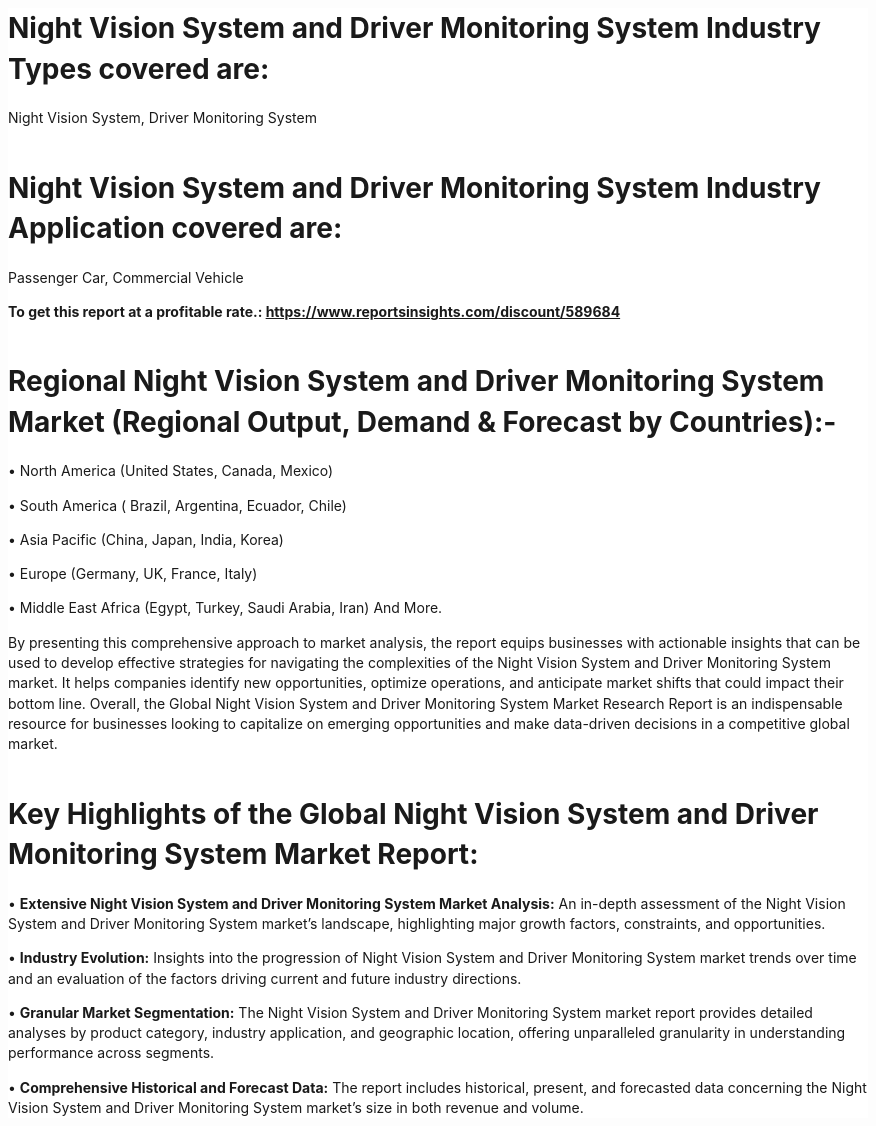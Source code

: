 # <strong>Night Vision System and Driver Monitoring System Industry Types covered are:</strong>

Night Vision System, Driver Monitoring System

# <strong>Night Vision System and Driver Monitoring System Industry Application covered are:</strong>

Passenger Car, Commercial Vehicle

<strong>To get this report at a profitable rate.: <a href=https://www.reportsinsights.com/discount/589684>https://www.reportsinsights.com/discount/589684</a></strong></font>

# <strong>Regional Night Vision System and Driver Monitoring System Market (Regional Output, Demand &amp; Forecast by Countries):-</strong>

• North America (United States, Canada, Mexico)

• South America ( Brazil, Argentina, Ecuador, Chile)

• Asia Pacific (China, Japan, India, Korea)

• Europe (Germany, UK, France, Italy)

• Middle East Africa (Egypt, Turkey, Saudi Arabia, Iran) And More.

By presenting this comprehensive approach to market analysis, the report equips businesses with actionable insights that can be used to develop effective strategies for navigating the complexities of the Night Vision System and Driver Monitoring System market. It helps companies identify new opportunities, optimize operations, and anticipate market shifts that could impact their bottom line. Overall, the Global Night Vision System and Driver Monitoring System Market Research Report is an indispensable resource for businesses looking to capitalize on emerging opportunities and make data-driven decisions in a competitive global market.

# <strong>Key Highlights of the Global Night Vision System and Driver Monitoring System Market Report:</strong>

• <strong>Extensive Night Vision System and Driver Monitoring System Market Analysis:</strong> An in-depth assessment of the Night Vision System and Driver Monitoring System market’s landscape, highlighting major growth factors, constraints, and opportunities.

• <strong>Industry Evolution:</strong> Insights into the progression of Night Vision System and Driver Monitoring System market trends over time and an evaluation of the factors driving current and future industry directions.

• <strong>Granular Market Segmentation:</strong> The Night Vision System and Driver Monitoring System market report provides detailed analyses by product category, industry application, and geographic location, offering unparalleled granularity in understanding performance across segments.

• <strong>Comprehensive Historical and Forecast Data:</strong> The report includes historical, present, and forecasted data concerning the Night Vision System and Driver Monitoring System market’s size in both revenue and volume.
